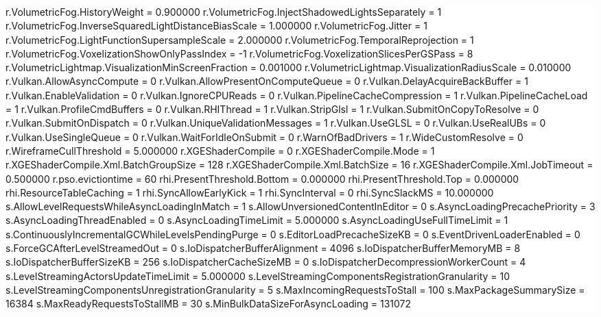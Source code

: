 r.VolumetricFog.HistoryWeight = 0.900000
r.VolumetricFog.InjectShadowedLightsSeparately = 1
r.VolumetricFog.InverseSquaredLightDistanceBiasScale = 1.000000
r.VolumetricFog.Jitter = 1
r.VolumetricFog.LightFunctionSupersampleScale = 2.000000
r.VolumetricFog.TemporalReprojection = 1
r.VolumetricFog.VoxelizationShowOnlyPassIndex = -1
r.VolumetricFog.VoxelizationSlicesPerGSPass = 8
r.VolumetricLightmap.VisualizationMinScreenFraction = 0.001000
r.VolumetricLightmap.VisualizationRadiusScale = 0.010000
r.Vulkan.AllowAsyncCompute = 0
r.Vulkan.AllowPresentOnComputeQueue = 0
r.Vulkan.DelayAcquireBackBuffer = 1
r.Vulkan.EnableValidation = 0
r.Vulkan.IgnoreCPUReads = 0
r.Vulkan.PipelineCacheCompression = 1
r.Vulkan.PipelineCacheLoad = 1
r.Vulkan.ProfileCmdBuffers = 0
r.Vulkan.RHIThread = 1
r.Vulkan.StripGlsl = 1
r.Vulkan.SubmitOnCopyToResolve = 0
r.Vulkan.SubmitOnDispatch = 0
r.Vulkan.UniqueValidationMessages = 1
r.Vulkan.UseGLSL = 0
r.Vulkan.UseRealUBs = 0
r.Vulkan.UseSingleQueue = 0
r.Vulkan.WaitForIdleOnSubmit = 0
r.WarnOfBadDrivers = 1
r.WideCustomResolve = 0
r.WireframeCullThreshold = 5.000000
r.XGEShaderCompile = 0
r.XGEShaderCompile.Mode = 1
r.XGEShaderCompile.Xml.BatchGroupSize = 128
r.XGEShaderCompile.Xml.BatchSize = 16
r.XGEShaderCompile.Xml.JobTimeout = 0.500000
r.pso.evictiontime = 60
rhi.PresentThreshold.Bottom = 0.000000
rhi.PresentThreshold.Top = 0.000000
rhi.ResourceTableCaching = 1
rhi.SyncAllowEarlyKick = 1
rhi.SyncInterval = 0
rhi.SyncSlackMS = 10.000000
s.AllowLevelRequestsWhileAsyncLoadingInMatch = 1
s.AllowUnversionedContentInEditor = 0
s.AsyncLoadingPrecachePriority = 3
s.AsyncLoadingThreadEnabled = 0
s.AsyncLoadingTimeLimit = 5.000000
s.AsyncLoadingUseFullTimeLimit = 1
s.ContinuouslyIncrementalGCWhileLevelsPendingPurge = 0
s.EditorLoadPrecacheSizeKB = 0
s.EventDrivenLoaderEnabled = 0
s.ForceGCAfterLevelStreamedOut = 0
s.IoDispatcherBufferAlignment = 4096
s.IoDispatcherBufferMemoryMB = 8
s.IoDispatcherBufferSizeKB = 256
s.IoDispatcherCacheSizeMB = 0
s.IoDispatcherDecompressionWorkerCount = 4
s.LevelStreamingActorsUpdateTimeLimit = 5.000000
s.LevelStreamingComponentsRegistrationGranularity = 10
s.LevelStreamingComponentsUnregistrationGranularity = 5
s.MaxIncomingRequestsToStall = 100
s.MaxPackageSummarySize = 16384
s.MaxReadyRequestsToStallMB = 30
s.MinBulkDataSizeForAsyncLoading = 131072